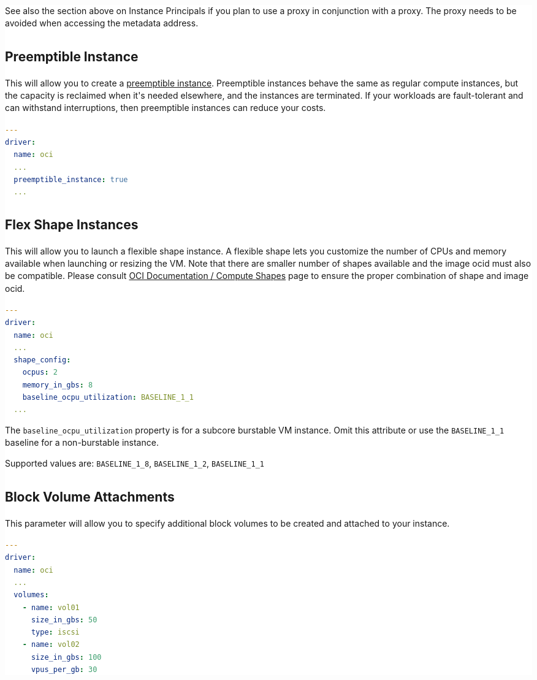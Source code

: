 See also the section above on Instance Principals if you plan to use a proxy in conjunction with a proxy.  The proxy needs to be avoided when accessing the metadata address.

## Preemptible Instance

This will allow you to create a [preemptible instance](https://docs.oracle.com/en-us/iaas/Content/Compute/Concepts/preemptible.htm).  Preemptible instances behave the same as regular compute instances, but the capacity is reclaimed when it's needed elsewhere, and the instances are terminated. If your workloads are fault-tolerant and can withstand interruptions, then preemptible instances can reduce your costs.

```yml
---
driver:
  name: oci
  ...
  preemptible_instance: true
  ...
```

## Flex Shape Instances

This will allow you to launch a flexible shape instance.  A flexible shape lets you customize the number of CPUs and memory available when launching or resizing the VM.  Note that there are smaller number of shapes available and the image ocid must also be compatible.  Please consult [OCI Documentation / Compute Shapes](https://docs.oracle.com/en-us/iaas/Content/Compute/References/computeshapes.htm#flexible) page to ensure the proper combination of shape and image ocid.

```yml
---
driver:
  name: oci
  ...
  shape_config:
    ocpus: 2
    memory_in_gbs: 8
    baseline_ocpu_utilization: BASELINE_1_1
  ...
```

The `baseline_ocpu_utilization` property is for a subcore burstable VM instance. Omit this attribute or use the `BASELINE_1_1` baseline for a non-burstable instance.

Supported values are: `BASELINE_1_8`, `BASELINE_1_2`, `BASELINE_1_1`

## Block Volume Attachments

This parameter will allow you to specify additional block volumes to be created and attached to your instance.

```yml
---
driver:
  name: oci
  ...
  volumes:
    - name: vol01
      size_in_gbs: 50
      type: iscsi
    - name: vol02
      size_in_gbs: 100
      vpus_per_gb: 30
```
